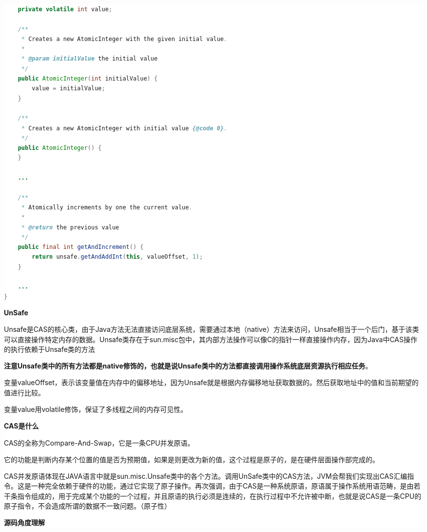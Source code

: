 ~~~ java
    private volatile int value;
    
    /**
     * Creates a new AtomicInteger with the given initial value.
     *
     * @param initialValue the initial value
     */
    public AtomicInteger(int initialValue) {
        value = initialValue;
    }

    /**
     * Creates a new AtomicInteger with initial value {@code 0}.
     */
    public AtomicInteger() {
    }
    
    ...
            
    /**
     * Atomically increments by one the current value.
     *
     * @return the previous value
     */
    public final int getAndIncrement() {
        return unsafe.getAndAddInt(this, valueOffset, 1);
    }
    
    ...
}
~~~

**UnSafe**

Unsafe是CAS的核心类，由于Java方法无法直接访问底层系统，需要通过本地（native）方法来访问，Unsafe相当于一个后门，基于该类可以直接操作特定内存的数据。Unsafe类存在于sun.misc包中，其内部方法操作可以像C的指针一样直接操作内存，因为Java中CAS操作的执行依赖于Unsafe类的方法

**注意Unsafe类中的所有方法都是native修饰的，也就是说Unsafe类中的方法都直接调用操作系统底层资源执行相应任务**。

变量valueOffset，表示该变量值在内存中的偏移地址，因为Unsafe就是根据内存偏移地址获取数据的。然后获取地址中的值和当前期望的值进行比较。

变量value用volatile修饰，保证了多线程之间的内存可见性。

**CAS是什么**

CAS的全称为Compare-And-Swap，它是一条CPU并发原语。

它的功能是判断内存某个位置的值是否为预期值，如果是则更改为新的值，这个过程是原子的，是在硬件层面操作部完成的。

CAS并发原语体现在JAVA语言中就是sun.misc.Unsafe类中的各个方法。调用UnSafe类中的CAS方法，JVM会帮我们实现出CAS汇编指令。这是一种完全依赖于硬件的功能，通过它实现了原子操作。再次强调，由于CAS是一种系统原语，原语属于操作系统用语范畴，是由若干条指令组成的，用于完成某个功能的一个过程，并且原语的执行必须是连续的，在执行过程中不允许被中断，也就是说CAS是一条CPU的原子指令，不会造成所谓的数据不一致问题。（原子性）

**源码角度理解**
